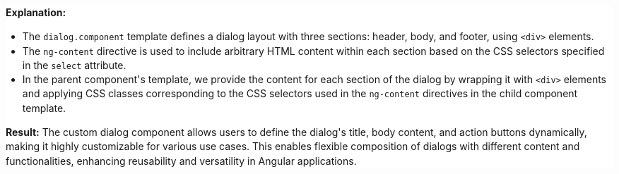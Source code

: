 **Explanation:**
- The `dialog.component` template defines a dialog layout with three sections: header, body, and footer, using `<div>` elements.
- The `ng-content` directive is used to include arbitrary HTML content within each section based on the CSS selectors specified in the `select` attribute.
- In the parent component's template, we provide the content for each section of the dialog by wrapping it with `<div>` elements and applying CSS classes corresponding to the CSS selectors used in the `ng-content` directives in the child component template.

**Result:**
The custom dialog component allows users to define the dialog's title, body content, and action buttons dynamically, making it highly customizable for various use cases. This enables flexible composition of dialogs with different content and functionalities, enhancing reusability and versatility in Angular applications.




